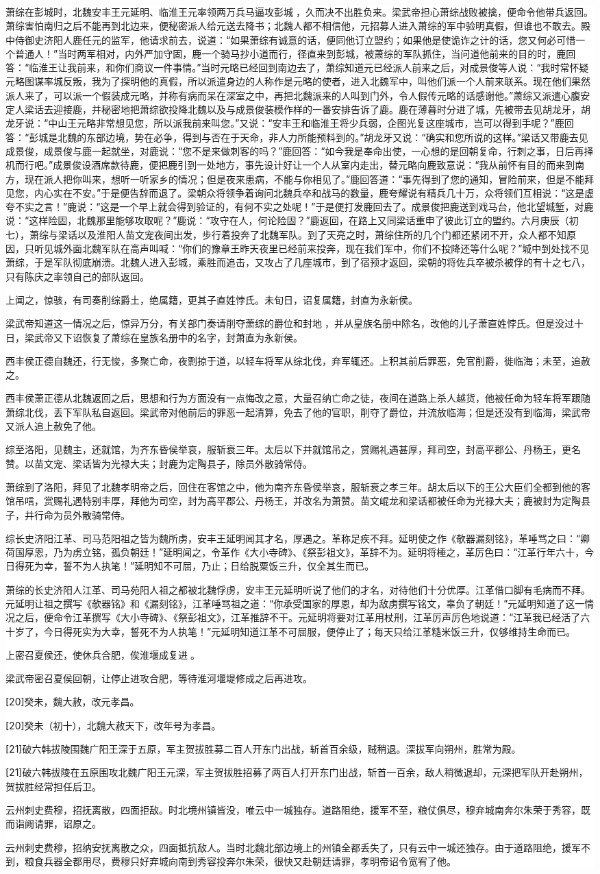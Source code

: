 萧综在彭城时，北魏安丰王元延明、临淮王元率领两万兵马逼攻彭城 ，久而决不出胜负来。梁武帝担心萧综战败被擒，便命令他带兵返回。萧综害怕南归之后不能再到北边来，便秘密派人给元送去降书；北魏人都不相信他，元招募人进入萧综的军中验明真假，但谁也不敢去。殿中侍御史济阳人鹿任元的监军，他请求前去，说道：“如果萧综有诚意的话，便同他订立盟约；如果他是使诡诈之计的话，您又何必可惜一个普通人！”当时两军相对，内外严加守固，鹿一个骑马抄小道而行，径直来到彭城，被萧综的军队抓住，当问道他前来的目的时，鹿回答：“临淮王让我前来，和你们商议一件事情。”当时元略已经回到南边去了，萧综知道元已经派人前来之后，对成景俊等人说：“我时常怀疑元略图谋率城反叛，我为了探明他的真假，所以派遣身边的人称作是元略的使者，进入北魏军中，叫他们派一个人前来联系。现在他们果然派人来了，可以派一个假装成元略，并称有病而呆在深室之中，再把北魏派来的人叫到门外，令人假传元略的话感谢他。”萧综又派遣心腹安定人梁话去迎接鹿，并秘密地把萧综欲投降北魏以及与成景俊装模作样的一番安排告诉了鹿。鹿在薄暮时分进了城，先被带去见胡龙牙，胡龙牙说：“中山王元略非常想见您，所以派我前来叫您。”又说：“安丰王和临淮王将少兵弱，企图光复这座城市，岂可以得到手呢？”鹿回答：“彭城是北魏的东部边境，势在必争，得到与否在于天命，非人力所能预料到的。”胡龙牙又说：“确实和您所说的这样。”梁话又带鹿去见成景俊，成景俊与鹿一起就坐，对鹿说：“您不是来做刺客的吗？”鹿回答：“如今我是奉命出使，一心想的是回朝复命，行刺之事，日后再择机而行吧。”成景俊设酒席款待鹿，便把鹿引到一处地方，事先设计好让一个人从室内走出，替元略向鹿致意说：“我从前怀有目的而来到南方，现在派人把你叫来，想听一听家乡的情况；但是夜来患病，不能与你相见了。”鹿回答道：“事先得到了您的通知，冒险前来，但是不能拜见您，内心实在不安。”于是便告辞而退了。梁朝众将领争着询问北魏兵卒和战马的数量，鹿夸耀说有精兵几十万，众将领们互相说：“这是虚夸不实之言！”鹿说：“这是一个早上就会得到验证的，有何不实之处呢！”于是便打发鹿回去了。成景俊把鹿送到戏马台，他北望城堑，对鹿说：“这样险固，北魏那里能够攻取呢？”鹿说：“攻守在人，何论险固？”鹿返回，在路上又同梁话重申了彼此订立的盟约。六月庚辰（初七），萧综与梁话以及淮阳人苗文宠夜间出发，步行着投奔了北魏军队。到了天亮之时，萧综住所的几个门都还紧闭不开，众人都不知原因，只听见城外面北魏军队在高声叫喊：“你们的豫章王昨天夜里已经前来投奔，现在我们军中，你们不投降还等什么呢？”城中到处找不见萧综，于是军队彻底崩溃。北魏人进入彭城，乘胜而追击，又攻占了几座城市，到了宿预才返回，梁朝的将佐兵卒被杀被俘的有十之七八，只有陈庆之率领自己的部队返回。

上闻之，惊骇，有司奏削综爵土，绝属籍，更其子直姓悖氏。未旬日，诏复属籍，封直为永新侯。

梁武帝知道这一情况之后，惊异万分，有关部门奏请削夺萧综的爵位和封地 ，并从皇族名册中除名，改他的儿子萧直姓悖氏。但是没过十日，梁武帝又下诏恢复了萧综在皇族名册中的名字，封萧直为永新侯。

西丰侯正德自魏还，行无悛，多聚亡命，夜剽掠于道，以轻车将军从综北伐，弃军辄还。上积其前后罪恶，免官削爵，徙临海；未至，追赦之。

西丰侯萧正德从北魏返回之后，思想和行为方面没有一点悔改之意，大量召纳亡命之徒，夜间在道路上杀人越货，他被任命为轻车将军跟随萧综北伐，丢下军队私自返回。梁武帝对他前后的罪恶一起清算，免去了他的官职，削夺了爵位，并流放临海；但是还没有到临海，梁武帝又派人追上赦免了他。

综至洛阳，见魏主，还就馆，为齐东昏侯举哀，服斩衰三年。太后以下并就馆吊之，赏赐礼遇甚厚，拜司空，封高平郡公、丹杨王，更名赞。以苗文宠、梁话皆为光禄大夫；封鹿为定陶县子，除员外散骑常侍。

萧综到了洛阳，拜见了北魏孝明帝之后，回住在客馆之中，他为南齐东昏侯举哀，服斩衰之孝三年。胡太后以下的王公大臣们全都到他的客馆吊唁，赏赐礼遇特别丰厚，拜他为司空，封为高平郡公、丹杨王，并改名为萧赞。苗文崐龙和梁话都被任命为光禄大夫；鹿被封为定陶县子，并行命为员外散骑常侍。

综长史济阳江革、司马范阳祖之皆为魏所虏，安丰王延明闻其才名，厚遇之。革称足疾不拜。延明使之作《欹器漏刻铭》，革唾骂之曰：“卿荷国厚恩，乃为虏立铭，孤负朝廷！”延明闻之，令革作《大小寺碑》、《祭彭祖文》，革辞不为。延明将棰之，革厉色曰：“江革行年六十，今日得死为幸，誓不为人执笔！”延明知不可屈，乃止；日给脱粟饭三升，仅全其生而已。

萧综的长史济阳人江革、司马苑阳人祖之都被北魏俘虏，安丰王元延明听说了他们的才名，对待他们十分优厚。江革借口脚有毛病而不拜。元延明让祖之撰写《欹器铭》和《漏刻铭》，江革唾骂祖之道：“你承受国家的厚恩，却为敌虏撰写铭文，辜负了朝廷！”元延明知道了这一情况之后，便命令江革撰写《大小寺碑》、《祭彭祖文》，江革推辞不干。元延明将要对江革用杖刑，江革厉声厉色地说道：“江革我已经活了六十岁了，今日得死实为大幸，誓死不为人执笔！”元延明知道江革不可屈服，便停止了；每天只给江革糙米饭三升，仅够维持生命而已。

上密召夏侯还，使休兵合肥，俟淮堰成复进 。

梁武帝密召夏侯回朝，让停止进攻合肥，等待淮河堰堤修成之后再进攻。

[20]癸未，魏大赦，改元孝昌。

[20]癸未（初十），北魏大赦天下，改年号为孝昌。

[21]破六韩拔陵围魏广阳王深于五原，军主贺拔胜募二百人开东门出战，斩首百余级，贼稍退。深拔军向朔州，胜常为殿。

[21]破六韩拔陵在五原围攻北魏广阳王元深，军主贺拔胜招募了两百人打开东门出战，斩首一百余，敌人稍微退却，元深把军队开赴朔州，贺拔胜经常担任后卫。

云州刺史费穆，招抚离散，四面拒敌。时北境州镇皆没，唯云中一城独存。道路阻绝，援军不至，粮仗俱尽，穆弃城南奔尔朱荣于秀容，既而诣阙请罪，诏原之。

云州刺史费穆，招纳安抚离散之众，四面抵抗敌人。当时北魏北部边境上的州镇全都丢失了，只有云中一城还独存。由于道路阻绝，援军不到，粮食兵器全都用尽，费穆只好弃城向南到秀容投奔尔朱荣，很快又赴朝廷请罪，孝明帝诏令宽宥了他。

